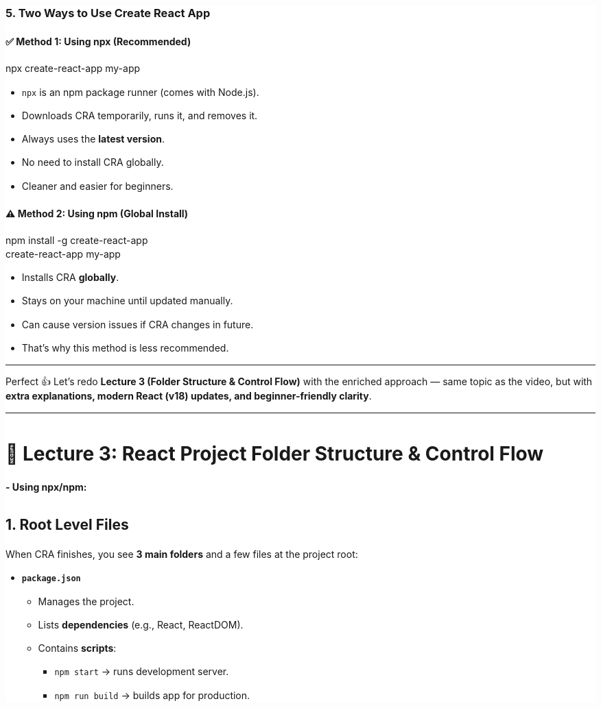 
### **5\. Two Ways to Use Create React App**

#### **✅ Method 1: Using npx (Recommended)**

npx create-react-app my-app

* `npx` is an npm package runner (comes with Node.js).

* Downloads CRA temporarily, runs it, and removes it.

* Always uses the **latest version**.

* No need to install CRA globally.

* Cleaner and easier for beginners.

#### **⚠️ Method 2: Using npm (Global Install)**

npm install \-g create-react-app  
create-react-app my-app

* Installs CRA **globally**.

* Stays on your machine until updated manually.

* Can cause version issues if CRA changes in future.

* That’s why this method is less recommended.

---

Perfect 👍 Let’s redo **Lecture 3 (Folder Structure & Control Flow)** with the enriched approach — same topic as the video, but with **extra explanations, modern React (v18) updates, and beginner-friendly clarity**.

---

# **📘 Lecture 3: React Project Folder Structure & Control Flow**

**\- Using npx/npm:**

## **1\. Root Level Files**

When CRA finishes, you see **3 main folders** and a few files at the project root:

* **`package.json`**

  * Manages the project.

  * Lists **dependencies** (e.g., React, ReactDOM).

  * Contains **scripts**:

    * `npm start` → runs development server.

    * `npm run build` → builds app for production.
